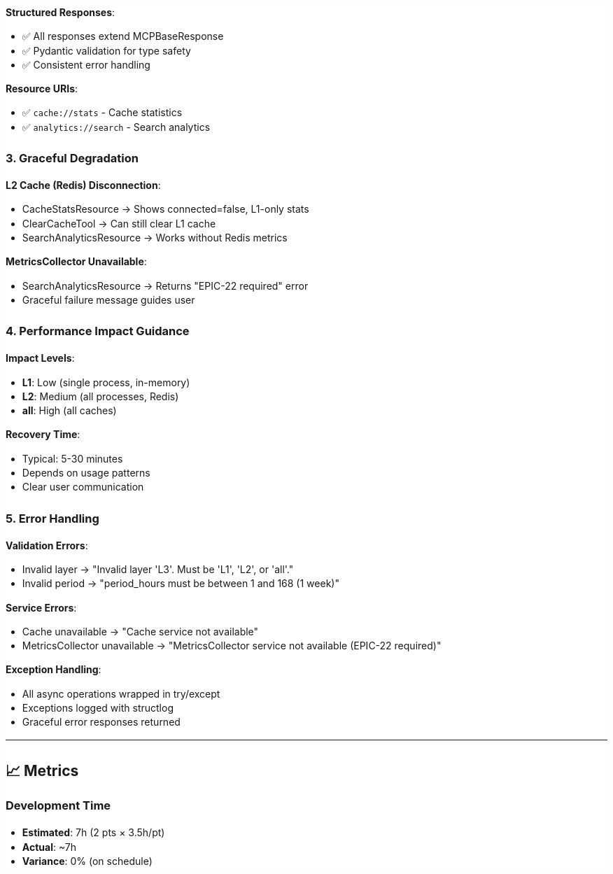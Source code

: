 **Structured Responses**:
- ✅ All responses extend MCPBaseResponse
- ✅ Pydantic validation for type safety
- ✅ Consistent error handling

**Resource URIs**:
- ✅ `cache://stats` - Cache statistics
- ✅ `analytics://search` - Search analytics

### 3. Graceful Degradation

**L2 Cache (Redis) Disconnection**:
- CacheStatsResource → Shows connected=false, L1-only stats
- ClearCacheTool → Can still clear L1 cache
- SearchAnalyticsResource → Works without Redis metrics

**MetricsCollector Unavailable**:
- SearchAnalyticsResource → Returns "EPIC-22 required" error
- Graceful failure message guides user

### 4. Performance Impact Guidance

**Impact Levels**:
- **L1**: Low (single process, in-memory)
- **L2**: Medium (all processes, Redis)
- **all**: High (all caches)

**Recovery Time**:
- Typical: 5-30 minutes
- Depends on usage patterns
- Clear user communication

### 5. Error Handling

**Validation Errors**:
- Invalid layer → "Invalid layer 'L3'. Must be 'L1', 'L2', or 'all'."
- Invalid period → "period_hours must be between 1 and 168 (1 week)"

**Service Errors**:
- Cache unavailable → "Cache service not available"
- MetricsCollector unavailable → "MetricsCollector service not available (EPIC-22 required)"

**Exception Handling**:
- All async operations wrapped in try/except
- Exceptions logged with structlog
- Graceful error responses returned

---

## 📈 Metrics

### Development Time
- **Estimated**: 7h (2 pts × 3.5h/pt)
- **Actual**: ~7h
- **Variance**: 0% (on schedule)
